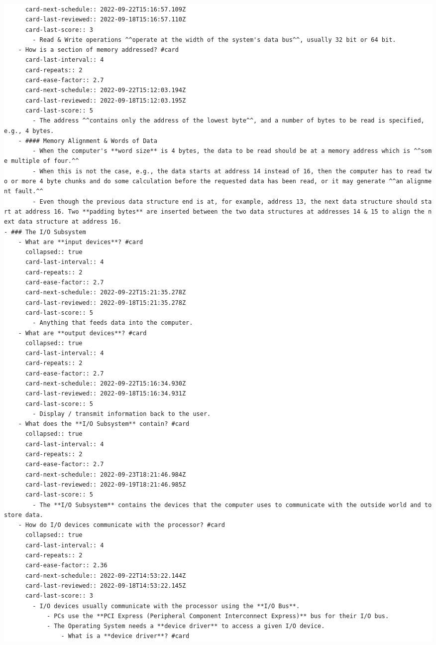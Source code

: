 		  card-next-schedule:: 2022-09-22T15:16:57.109Z
		  card-last-reviewed:: 2022-09-18T15:16:57.110Z
		  card-last-score:: 3
			- Read & Write operations ^^operate at the width of the system's data bus^^, usually 32 bit or 64 bit.
		- How is a section of memory addressed? #card
		  card-last-interval:: 4
		  card-repeats:: 2
		  card-ease-factor:: 2.7
		  card-next-schedule:: 2022-09-22T15:12:03.194Z
		  card-last-reviewed:: 2022-09-18T15:12:03.195Z
		  card-last-score:: 5
			- The address ^^contains only the address of the lowest byte^^, and a number of bytes to be read is specified, e.g., 4 bytes.
		- #### Memory Alignment & Words of Data
			- When the computer's **word size** is 4 bytes, the data to be read should be at a memory address which is ^^some multiple of four.^^
			- When this is not the case, e.g., the data starts at address 14 instead of 16, then the computer has to read two or more 4 byte chunks and do some calculation before the requested data has been read, or it may generate ^^an alignment fault.^^
			- Even though the previous data structure end is at, for example, address 13, the next data structure should start at address 16. Two **padding bytes** are inserted between the two data structures at addresses 14 & 15 to align the next data structure at address 16.
	- ### The I/O Subsystem
		- What are **input devices**? #card
		  collapsed:: true
		  card-last-interval:: 4
		  card-repeats:: 2
		  card-ease-factor:: 2.7
		  card-next-schedule:: 2022-09-22T15:21:35.278Z
		  card-last-reviewed:: 2022-09-18T15:21:35.278Z
		  card-last-score:: 5
			- Anything that feeds data into the computer.
		- What are **output devices**? #card
		  collapsed:: true
		  card-last-interval:: 4
		  card-repeats:: 2
		  card-ease-factor:: 2.7
		  card-next-schedule:: 2022-09-22T15:16:34.930Z
		  card-last-reviewed:: 2022-09-18T15:16:34.931Z
		  card-last-score:: 5
			- Display / transmit information back to the user.
		- What does the **I/O Subsystem** contain? #card
		  collapsed:: true
		  card-last-interval:: 4
		  card-repeats:: 2
		  card-ease-factor:: 2.7
		  card-next-schedule:: 2022-09-23T18:21:46.984Z
		  card-last-reviewed:: 2022-09-19T18:21:46.985Z
		  card-last-score:: 5
			- The **I/O Subsystem** contains the devices that the computer uses to communicate with the outside world and to store data.
		- How do I/O devices communicate with the processor? #card
		  collapsed:: true
		  card-last-interval:: 4
		  card-repeats:: 2
		  card-ease-factor:: 2.36
		  card-next-schedule:: 2022-09-22T14:53:22.144Z
		  card-last-reviewed:: 2022-09-18T14:53:22.145Z
		  card-last-score:: 3
			- I/O devices usually communicate with the processor using the **I/O Bus**.
				- PCs use the **PCI Express (Peripheral Component Interconnect Express)** bus for their I/O bus.
				- The Operating System needs a **device driver** to access a given I/O device.
					- What is a **device driver**? #card
